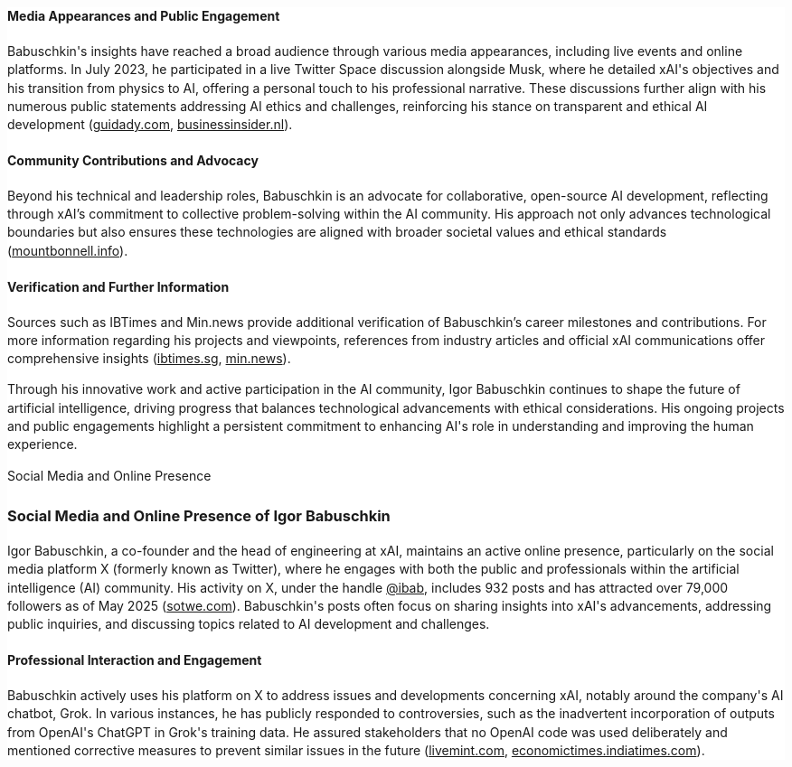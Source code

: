 #### Media Appearances and Public Engagement
Babuschkin's insights have reached a broad audience through various media appearances, including live events and online platforms. In July 2023, he participated in a live Twitter Space discussion alongside Musk, where he detailed xAI's objectives and his transition from physics to AI, offering a personal touch to his professional narrative. These discussions further align with his numerous public statements addressing AI ethics and challenges, reinforcing his stance on transparent and ethical AI development ([guidady.com](https://guidady.com/xai-discussion/?utm_source=openai), [businessinsider.nl](https://www.businessinsider.nl/grok-briefly-censored-criticism-of-musk-and-trump-it-was-blamed-on-a-new-hire-who-hadnt-fully-absorbed-the-startups-culture/?utm_source=openai)).

#### Community Contributions and Advocacy
Beyond his technical and leadership roles, Babuschkin is an advocate for collaborative, open-source AI development, reflecting through xAI’s commitment to collective problem-solving within the AI community. His approach not only advances technological boundaries but also ensures these technologies are aligned with broader societal values and ethical standards ([mountbonnell.info](https://www.mountbonnell.info/xai-atx/the-xai-team-meet-the-minds-behind-the-magic?utm_source=openai)).

#### Verification and Further Information
Sources such as IBTimes and Min.news provide additional verification of Babuschkin’s career milestones and contributions. For more information regarding his projects and viewpoints, references from industry articles and official xAI communications offer comprehensive insights ([ibtimes.sg](https://www.ibtimes.sg/elon-musk-launches-xai-who-are-leadership-team-chatgpt-rival-70900?utm_source=openai), [min.news](https://min.news/en/tech/aee52903a4590a09051c2549cd155250.html?utm_source=openai)).

Through his innovative work and active participation in the AI community, Igor Babuschkin continues to shape the future of artificial intelligence, driving progress that balances technological advancements with ethical considerations. His ongoing projects and public engagements highlight a persistent commitment to enhancing AI's role in understanding and improving the human experience.

Social Media and Online Presence
### Social Media and Online Presence of Igor Babuschkin

Igor Babuschkin, a co-founder and the head of engineering at xAI, maintains an active online presence, particularly on the social media platform X (formerly known as Twitter), where he engages with both the public and professionals within the artificial intelligence (AI) community. His activity on X, under the handle [@ibab](https://twitter.com/ibab), includes 932 posts and has attracted over 79,000 followers as of May 2025 ([sotwe.com](https://www.sotwe.com/ibab?utm_source=openai)). Babuschkin's posts often focus on sharing insights into xAI's advancements, addressing public inquiries, and discussing topics related to AI development and challenges.

#### Professional Interaction and Engagement

Babuschkin actively uses his platform on X to address issues and developments concerning xAI, notably around the company's AI chatbot, Grok. In various instances, he has publicly responded to controversies, such as the inadvertent incorporation of outputs from OpenAI's ChatGPT in Grok's training data. He assured stakeholders that no OpenAI code was used deliberately and mentioned corrective measures to prevent similar issues in the future ([livemint.com](https://www.livemint.com/ai/artificial-intelligence/did-elon-musk-use-openai-chatgpt-code-to-train-grok-chatbot-employee-says-accidentally-picked-up-some-11702177584370.html?utm_source=openai), [economictimes.indiatimes.com](https://economictimes.indiatimes.com/news/international/us/xai-blames-former-openai-employee-after-groks-censorship-of-elon-musk-and-donald-trump/articleshow/118536293.cms?utm_source=openai)).

